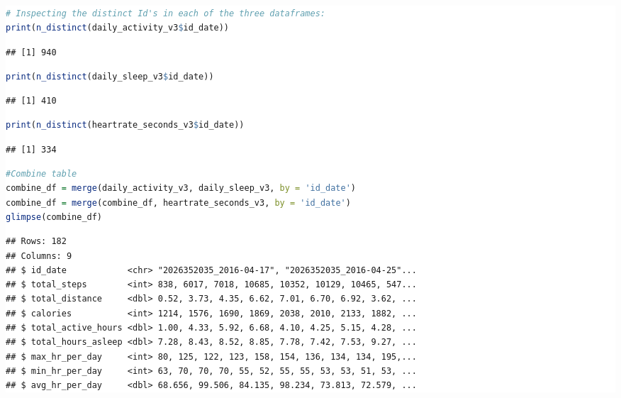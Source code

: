``` r
# Inspecting the distinct Id's in each of the three dataframes:
print(n_distinct(daily_activity_v3$id_date))
```

    ## [1] 940

``` r
print(n_distinct(daily_sleep_v3$id_date))
```

    ## [1] 410

``` r
print(n_distinct(heartrate_seconds_v3$id_date))
```

    ## [1] 334

``` r
#Combine table
combine_df = merge(daily_activity_v3, daily_sleep_v3, by = 'id_date')
combine_df = merge(combine_df, heartrate_seconds_v3, by = 'id_date')
glimpse(combine_df)
```

    ## Rows: 182
    ## Columns: 9
    ## $ id_date            <chr> "2026352035_2016-04-17", "2026352035_2016-04-25"...
    ## $ total_steps        <int> 838, 6017, 7018, 10685, 10352, 10129, 10465, 547...
    ## $ total_distance     <dbl> 0.52, 3.73, 4.35, 6.62, 7.01, 6.70, 6.92, 3.62, ...
    ## $ calories           <int> 1214, 1576, 1690, 1869, 2038, 2010, 2133, 1882, ...
    ## $ total_active_hours <dbl> 1.00, 4.33, 5.92, 6.68, 4.10, 4.25, 5.15, 4.28, ...
    ## $ total_hours_asleep <dbl> 7.28, 8.43, 8.52, 8.85, 7.78, 7.42, 7.53, 9.27, ...
    ## $ max_hr_per_day     <int> 80, 125, 122, 123, 158, 154, 136, 134, 134, 195,...
    ## $ min_hr_per_day     <int> 63, 70, 70, 70, 55, 52, 55, 55, 53, 53, 51, 53, ...
    ## $ avg_hr_per_day     <dbl> 68.656, 99.506, 84.135, 98.234, 73.813, 72.579, ...
